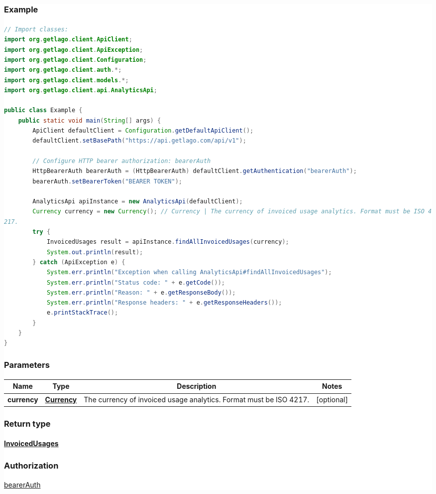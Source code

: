### Example

```java
// Import classes:
import org.getlago.client.ApiClient;
import org.getlago.client.ApiException;
import org.getlago.client.Configuration;
import org.getlago.client.auth.*;
import org.getlago.client.models.*;
import org.getlago.client.api.AnalyticsApi;

public class Example {
    public static void main(String[] args) {
        ApiClient defaultClient = Configuration.getDefaultApiClient();
        defaultClient.setBasePath("https://api.getlago.com/api/v1");
        
        // Configure HTTP bearer authorization: bearerAuth
        HttpBearerAuth bearerAuth = (HttpBearerAuth) defaultClient.getAuthentication("bearerAuth");
        bearerAuth.setBearerToken("BEARER TOKEN");

        AnalyticsApi apiInstance = new AnalyticsApi(defaultClient);
        Currency currency = new Currency(); // Currency | The currency of invoiced usage analytics. Format must be ISO 4217.
        try {
            InvoicedUsages result = apiInstance.findAllInvoicedUsages(currency);
            System.out.println(result);
        } catch (ApiException e) {
            System.err.println("Exception when calling AnalyticsApi#findAllInvoicedUsages");
            System.err.println("Status code: " + e.getCode());
            System.err.println("Reason: " + e.getResponseBody());
            System.err.println("Response headers: " + e.getResponseHeaders());
            e.printStackTrace();
        }
    }
}
```

### Parameters


| Name | Type | Description  | Notes |
|------------- | ------------- | ------------- | -------------|
| **currency** | [**Currency**](.md)| The currency of invoiced usage analytics. Format must be ISO 4217. | [optional] |

### Return type

[**InvoicedUsages**](InvoicedUsages.md)

### Authorization

[bearerAuth](../README.md#bearerAuth)
